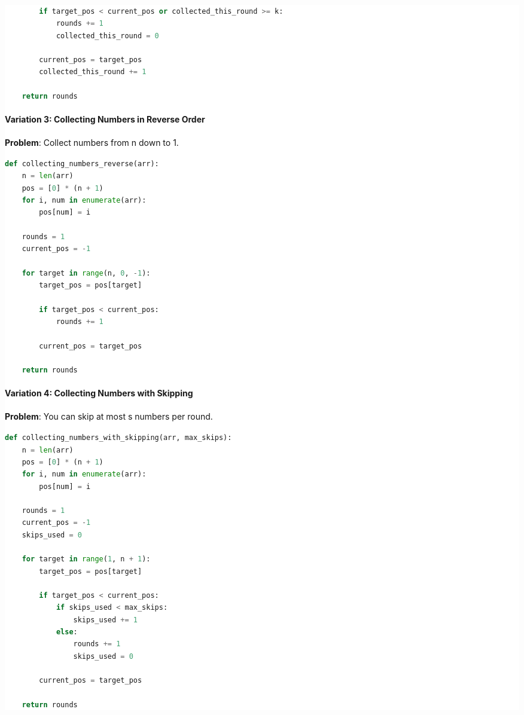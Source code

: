 ```python
        if target_pos < current_pos or collected_this_round >= k:
            rounds += 1
            collected_this_round = 0
        
        current_pos = target_pos
        collected_this_round += 1
    
    return rounds
```

#### **Variation 3: Collecting Numbers in Reverse Order**
**Problem**: Collect numbers from n down to 1.
```python
def collecting_numbers_reverse(arr):
    n = len(arr)
    pos = [0] * (n + 1)
    for i, num in enumerate(arr):
        pos[num] = i
    
    rounds = 1
    current_pos = -1
    
    for target in range(n, 0, -1):
        target_pos = pos[target]
        
        if target_pos < current_pos:
            rounds += 1
        
        current_pos = target_pos
    
    return rounds
```

#### **Variation 4: Collecting Numbers with Skipping**
**Problem**: You can skip at most s numbers per round.
```python
def collecting_numbers_with_skipping(arr, max_skips):
    n = len(arr)
    pos = [0] * (n + 1)
    for i, num in enumerate(arr):
        pos[num] = i
    
    rounds = 1
    current_pos = -1
    skips_used = 0
    
    for target in range(1, n + 1):
        target_pos = pos[target]
        
        if target_pos < current_pos:
            if skips_used < max_skips:
                skips_used += 1
            else:
                rounds += 1
                skips_used = 0
        
        current_pos = target_pos
    
    return rounds
```
